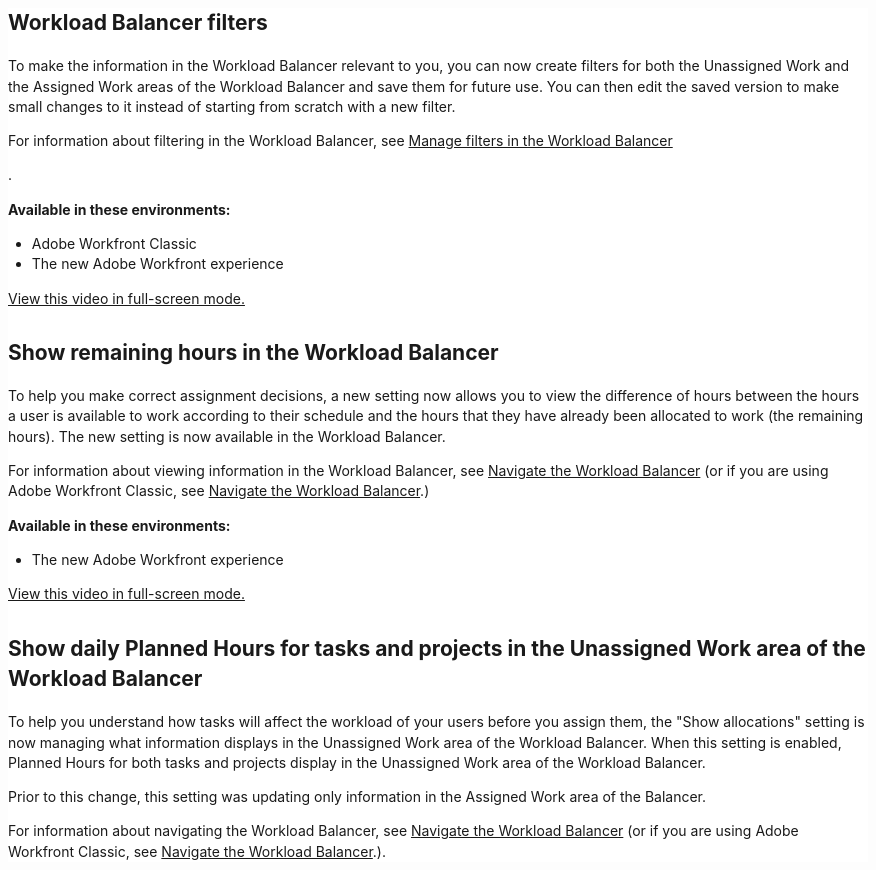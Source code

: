 ## Workload Balancer filters

To make the information in the Workload Balancer relevant to you, you can now create filters for both the Unassigned Work and the Assigned Work areas of the Workload Balancer and save them for future use. You can then edit the saved version to make small changes to it instead of starting from scratch with a new filter.

For information about filtering in the Workload Balancer, see [Manage filters in the Workload Balancer](../../../resource-mgmt/workload-balancer/filter-information-workload-balancer.md)



.

**Available in these environments:**

* Adobe Workfront Classic 
* The new Adobe Workfront experience



[View this video in full-screen mode.](https://vimeo.com/405973297/28be9c32d4)

## Show remaining hours in the Workload Balancer

To help you make correct assignment decisions, a new setting now allows you to view the difference of hours between the hours a user is available to work according to their schedule and the hours that they have already been allocated to work (the remaining hours). The new setting is now available in the Workload Balancer.

For information about viewing information in the Workload Balancer, see [Navigate the Workload Balancer](../../../resource-mgmt/workload-balancer/navigate-the-workload-balancer.md) (or if you are using Adobe Workfront Classic, see [Navigate the Workload Balancer](https://one.workfront.com/s/article/Navigate-the-Workload-Balancer-1841453648).)

**Available in these environments:**

* The new Adobe Workfront experience



[View this video in full-screen mode.](https://vimeo.com/405978655/3abfe34ced)

## Show daily Planned Hours for tasks and projects in the Unassigned Work area of the Workload Balancer

To help you understand how tasks will affect the workload of your users before you assign them, the "Show allocations" setting is now managing what information displays in the Unassigned Work area of the Workload Balancer. When this setting is enabled, Planned Hours for both tasks and projects display in the Unassigned Work area of the Workload Balancer.

Prior to this change, this setting was updating only information in the Assigned Work area of the Balancer.

For information about navigating the Workload Balancer, see [Navigate the Workload Balancer](../../../resource-mgmt/workload-balancer/navigate-the-workload-balancer.md) (or if you are using Adobe Workfront Classic, see [Navigate the Workload Balancer](https://one.workfront.com/s/article/Navigate-the-Workload-Balancer-1841453648).). 
